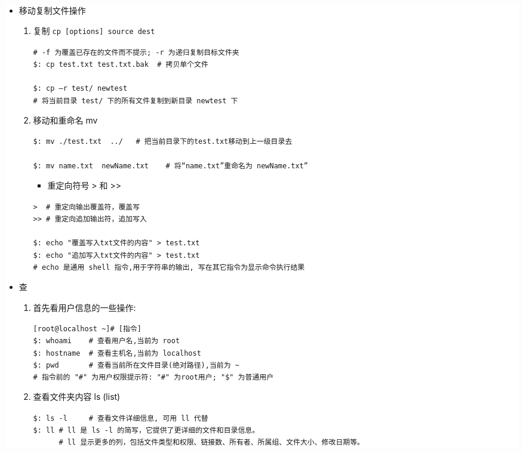    - 移动复制文件操作

     1. 复制 `cp [options] source dest`

        ```shell
        # -f 为覆盖已存在的文件而不提示; -r 为递归复制目标文件夹
        $: cp test.txt test.txt.bak  # 拷贝单个文件

        $: cp –r test/ newtest
        # 将当前目录 test/ 下的所有文件复制到新目录 newtest 下
        ```

     2. 移动和重命名 mv

        ```shell
        $: mv ./test.txt  ../   # 把当前目录下的test.txt移动到上一级目录去

        $: mv name.txt  newName.txt    # 将“name.txt”重命名为 newName.txt”
        ```

        - 重定向符号 > 和 >>

        ```shell
        >  # 重定向输出覆盖符，覆盖写
        >> # 重定向追加输出符，追加写入

        $: echo "覆盖写入txt文件的内容" > test.txt
        $: echo "追加写入txt文件的内容" > test.txt
        # echo 是通用 shell 指令,用于字符串的输出, 写在其它指令为显示命令执行结果
        ```

   - 查

     1. 首先看用户信息的一些操作:

        ```shell
        [root@localhost ~]# [指令]
        $: whoami    # 查看用户名,当前为 root
        $: hostname  # 查看主机名,当前为 localhost
        $: pwd       # 查看当前所在文件目录(绝对路径),当前为 ~
        # 指令前的 "#" 为用户权限提示符: "#" 为root用户; "$" 为普通用户
        ```

     2. 查看文件夹内容 ls (list)

        ```shell
        $: ls -l     # 查看文件详细信息, 可用 ll 代替
        $: ll # ll 是 ls -l 的简写，它提供了更详细的文件和目录信息。
              # ll 显示更多的列，包括文件类型和权限、链接数、所有者、所属组、文件大小、修改日期等。
